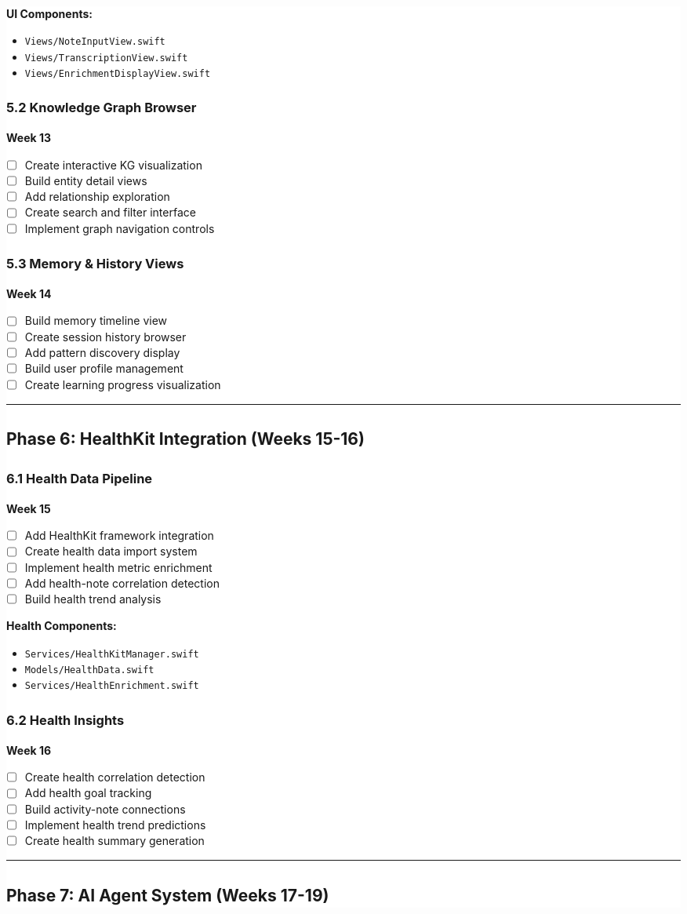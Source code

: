 **UI Components:**
- `Views/NoteInputView.swift`
- `Views/TranscriptionView.swift`
- `Views/EnrichmentDisplayView.swift`

### 5.2 Knowledge Graph Browser
**Week 13**
- [ ] Create interactive KG visualization
- [ ] Build entity detail views
- [ ] Add relationship exploration
- [ ] Create search and filter interface
- [ ] Implement graph navigation controls

### 5.3 Memory & History Views
**Week 14**
- [ ] Build memory timeline view
- [ ] Create session history browser
- [ ] Add pattern discovery display
- [ ] Build user profile management
- [ ] Create learning progress visualization

---

## Phase 6: HealthKit Integration (Weeks 15-16)

### 6.1 Health Data Pipeline
**Week 15**
- [ ] Add HealthKit framework integration
- [ ] Create health data import system
- [ ] Implement health metric enrichment
- [ ] Add health-note correlation detection
- [ ] Build health trend analysis

**Health Components:**
- `Services/HealthKitManager.swift`
- `Models/HealthData.swift`
- `Services/HealthEnrichment.swift`

### 6.2 Health Insights
**Week 16**
- [ ] Create health correlation detection
- [ ] Add health goal tracking
- [ ] Build activity-note connections
- [ ] Implement health trend predictions
- [ ] Create health summary generation

---

## Phase 7: AI Agent System (Weeks 17-19)
